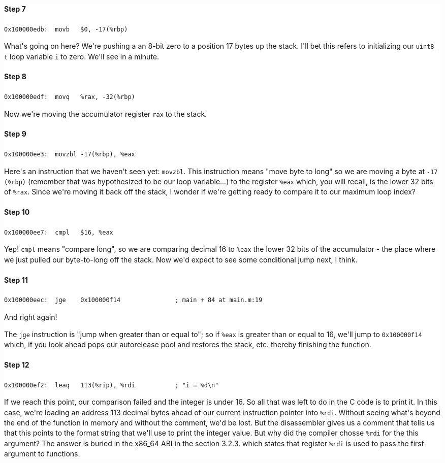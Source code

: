 #### Step 7 ####

``` c-objdump
0x100000edb:  movb   $0, -17(%rbp)
```

What's going on here?  We're pushing a an 8-bit zero to a position 17 bytes up the stack.  I'll bet this refers to initializing our `uint8_t` loop variable `i` to zero.  We'll see in a minute.

#### Step 8 ####

``` c-objdump
0x100000edf:  movq   %rax, -32(%rbp)
```
    
Now we're moving the accumulator register `rax` to the stack.

#### Step 9 ####

``` c-objdump
0x100000ee3:  movzbl -17(%rbp), %eax
```
   
Here's an instruction that we haven't seen yet: `movzbl`.  This instruction means "move byte to long" so we are moving a byte at `-17(%rbp)` (remember that was hypothesized to be our loop variable…) to the register `%eax` which, you will recall, is the lower 32 bits of `%rax`.  Since we're moving it back off the stack, I wonder if we're getting ready to compare it to our maximum loop index?

#### Step 10 ####

``` c-objdump
0x100000ee7:  cmpl   $16, %eax
```
    
Yep!  `cmpl` means "compare long", so we are comparing decimal 16 to `%eax` the lower 32 bits of the accumulator - the place where we just pulled our byte-to-long off the stack.  Now we'd expect to see some conditional jump next, I think.

#### Step 11 ####

``` c-objdump
0x100000eec:  jge    0x100000f14               ; main + 84 at main.m:19
```

And right again!  

The `jge` instruction is "jump when greater than or equal to"; so if `%eax` is greater than or equal to 16, we'll jump to `0x100000f14` which, if you look ahead pops our autorelease pool and restores the stack, etc. thereby finishing the function.

#### Step 12 ####

``` c-objdump
0x100000ef2:  leaq   113(%rip), %rdi           ; "i = %d\n"
```
    
If we reach this point, our comparison failed and the integer is under 16.  So all that was left to do in the C code is to print it.  In this case, we're loading an address 113 decimal bytes ahead of our current instruction pointer into `%rdi`.  Without seeing what's beyond the end of the function in memory and without the comment, we'd be lost.  But the disassembler gives us a comment that tells us that this points to the format string that we'll use to print the integer value.  But why did the compiler chosse `%rdi` for the this argument?  The answer is buried in the [x86_64 ABI](http://www.x86-64.org/documentation/abi.pdf) in the section 3.2.3. which states that register `%rdi` is used to pass the first argument to functions.
